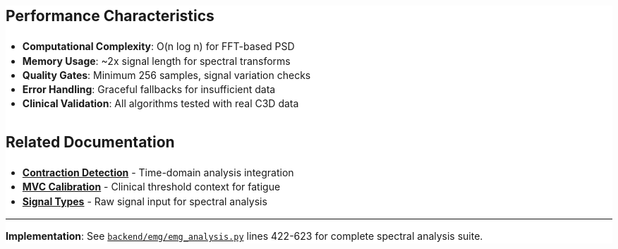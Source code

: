 ## Performance Characteristics

- **Computational Complexity**: O(n log n) for FFT-based PSD
- **Memory Usage**: ~2x signal length for spectral transforms
- **Quality Gates**: Minimum 256 samples, signal variation checks
- **Error Handling**: Graceful fallbacks for insufficient data
- **Clinical Validation**: All algorithms tested with real C3D data

## Related Documentation

- **[Contraction Detection](./contraction-detection.md)** - Time-domain analysis integration
- **[MVC Calibration](./mvc-calibration.md)** - Clinical threshold context for fatigue
- **[Signal Types](./signal-types-architecture.md)** - Raw signal input for spectral analysis

---

**Implementation**: See [`backend/emg/emg_analysis.py`](../../backend/emg/emg_analysis.py) lines 422-623 for complete spectral analysis suite.